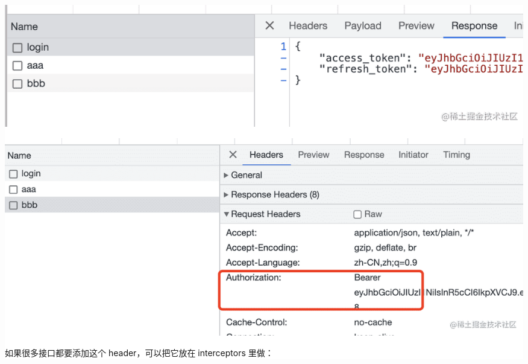 ![](26-基于access_token和refresh_token实现无感刷新登录状态.assets/311dd7a87c604aa48d4754cf6cad7853tplv-k3u1fbpfcp-watermark.png)

![](26-基于access_token和refresh_token实现无感刷新登录状态.assets/a6d8c93ed61e420bafaeefda287d8f03tplv-k3u1fbpfcp-watermark.png)

如果很多接口都要添加这个 header，可以把它放在 interceptors 里做：
